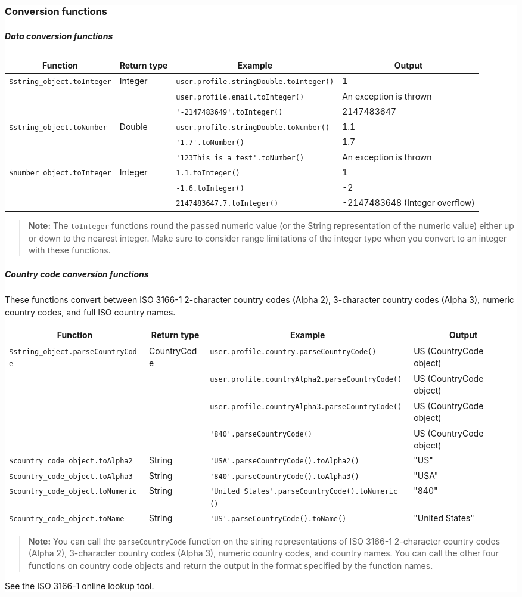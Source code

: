 ### Conversion functions

##### Data conversion functions

| Function                         | Return type | Example                                          | Output                           |
| ---------------                  | ----------- | -------                                          | -----                            |
| `$string_object.toInteger`       | Integer     | `user.profile.stringDouble.toInteger()`          | 1                                |
|                                  |             | `user.profile.email.toInteger()`                 | An exception is thrown      |
|                                  |             | `'-2147483649'.toInteger()`                      | 2147483647                       |
| `$string_object.toNumber`        | Double      | `user.profile.stringDouble.toNumber()`           | 1.1                              |
|                                  |             | `'1.7'.toNumber()`                               | 1.7                              |
|                                  |             | `'123This is a test'.toNumber()`                 | An exception is thrown      |
| `$number_object.toInteger`       | Integer     | `1.1.toInteger()`                                | 1                                |
|                                  |             | `-1.6.toInteger()`                               | -2                               |
|                                  |             | `2147483647.7.toInteger()`                       | -2147483648 (Integer overflow)   |

> **Note:**  The `toInteger` functions round the passed numeric value (or the String representation of the numeric value) either up or down to the nearest integer. Make sure to consider range limitations of the integer type when you convert to an integer with these functions.

##### Country code conversion functions

These functions convert between ISO 3166-1 2-character country codes (Alpha 2), 3-character country codes (Alpha 3), numeric country codes, and full ISO country names.

| Function                                 | Return type | Example                                                             | Output                    |
| ---------------                          | ----------- | -------                                                             | -----                     |
| `$string_object.parseCountryCode`        | CountryCode | `user.profile.country.parseCountryCode()`                           | US (CountryCode object)   |
|                                          |             | `user.profile.countryAlpha2.parseCountryCode()`                     | US (CountryCode object)   |
|                                          |             | `user.profile.countryAlpha3.parseCountryCode()`                     | US (CountryCode object)   |
|                                          |             | `'840'.parseCountryCode()`                                          | US (CountryCode object)   |
| `$country_code_object.toAlpha2`          | String      | `'USA'.parseCountryCode().toAlpha2()`                               | "US"                      |
| `$country_code_object.toAlpha3`          | String      | `'840'.parseCountryCode().toAlpha3()`                               | "USA"                     |
| `$country_code_object.toNumeric`         | String      | `'United States'.parseCountryCode().toNumeric()`                    | "840"                     |
| `$country_code_object.toName`            | String      | `'US'.parseCountryCode().toName()`                                  | "United States"           |

> **Note:**  You can call the `parseCountryCode` function on the string representations of ISO 3166-1 2-character country codes (Alpha 2), 3-character country codes (Alpha 3), numeric country codes, and country names. You can call the other four functions on country code objects and return the output in the format specified by the function names.

See the [ISO 3166-1 online lookup tool](https://www.iso.org/obp/ui/#search/code/).
